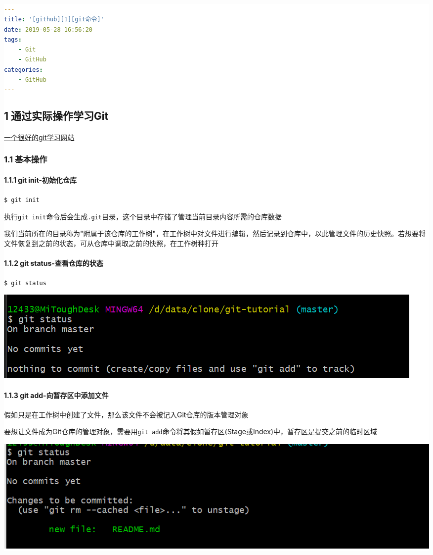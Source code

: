 ```yaml
---
title: '[github][1][git命令]'
date: 2019-05-28 16:56:20
tags:
    - Git
    - GitHub
categories:
    - GitHub
---
```

## 1 通过实际操作学习Git

[一个很好的git学习网站](https://learngitbranching.js.org/)

### 1.1 基本操作

#### 1.1.1 git init-初始化仓库

````
$ git init
````

执行`git init`命令后会生成`.git`目录，这个目录中存储了管理当前目录内容所需的仓库数据

我们当前所在的目录称为"附属于该仓库的工作树"，在工作树中对文件进行编辑，然后记录到仓库中，以此管理文件的历史快照。若想要将文件恢复到之前的状态，可从仓库中调取之前的快照，在工作树种打开

#### 1.1.2 git status-查看仓库的状态

````
$ git status
````

![](github-1-git命令/0523_0.png)

#### 1.1.3 git add-向暂存区中添加文件

假如只是在工作树中创建了文件，那么该文件不会被记入Git仓库的版本管理对象

要想让文件成为Git仓库的管理对象，需要用`git add`命令将其假如暂存区(Stage或Index)中，暂存区是提交之前的临时区域

![](github-1-git命令/0523_1.png)
